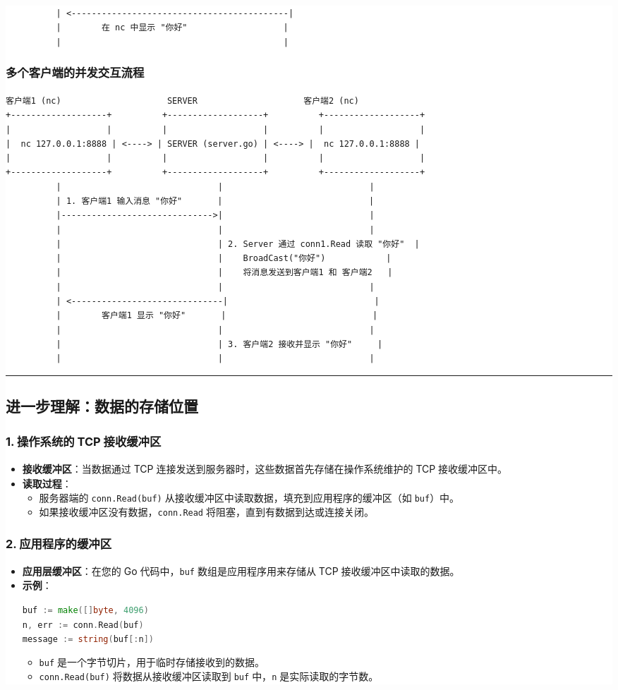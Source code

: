 ```
          | <-------------------------------------------|
          |        在 nc 中显示 "你好"                   |
          |                                            |
```

### **多个客户端的并发交互流程**

```
客户端1 (nc)                     SERVER                     客户端2 (nc)
+-------------------+          +-------------------+          +-------------------+
|                   |          |                   |          |                   |
|  nc 127.0.0.1:8888 | <----> | SERVER (server.go) | <----> |  nc 127.0.0.1:8888 |
|                   |          |                   |          |                   |
+-------------------+          +-------------------+          +-------------------+
          |                               |                             |
          | 1. 客户端1 输入消息 "你好"       |                             |
          |------------------------------>|                             |
          |                               |                             |
          |                               | 2. Server 通过 conn1.Read 读取 "你好"  |
          |                               |    BroadCast("你好")            |
          |                               |    将消息发送到客户端1 和 客户端2   |
          |                               |                             |
          | <------------------------------|                             |
          |        客户端1 显示 "你好"       |                             |
          |                               |                             |
          |                               | 3. 客户端2 接收并显示 "你好"     |
          |                               |                             |
```

---

## **进一步理解：数据的存储位置**

### **1. 操作系统的 TCP 接收缓冲区**

- **接收缓冲区**：当数据通过 TCP 连接发送到服务器时，这些数据首先存储在操作系统维护的 TCP 接收缓冲区中。
- **读取过程**：
  - 服务器端的 `conn.Read(buf)` 从接收缓冲区中读取数据，填充到应用程序的缓冲区（如 `buf`）中。
  - 如果接收缓冲区没有数据，`conn.Read` 将阻塞，直到有数据到达或连接关闭。

### **2. 应用程序的缓冲区**

- **应用层缓冲区**：在您的 Go 代码中，`buf` 数组是应用程序用来存储从 TCP 接收缓冲区中读取的数据。
- **示例**：
  ```go
  buf := make([]byte, 4096)
  n, err := conn.Read(buf)
  message := string(buf[:n])
  ```
  - `buf` 是一个字节切片，用于临时存储接收到的数据。
  - `conn.Read(buf)` 将数据从接收缓冲区读取到 `buf` 中，`n` 是实际读取的字节数。
